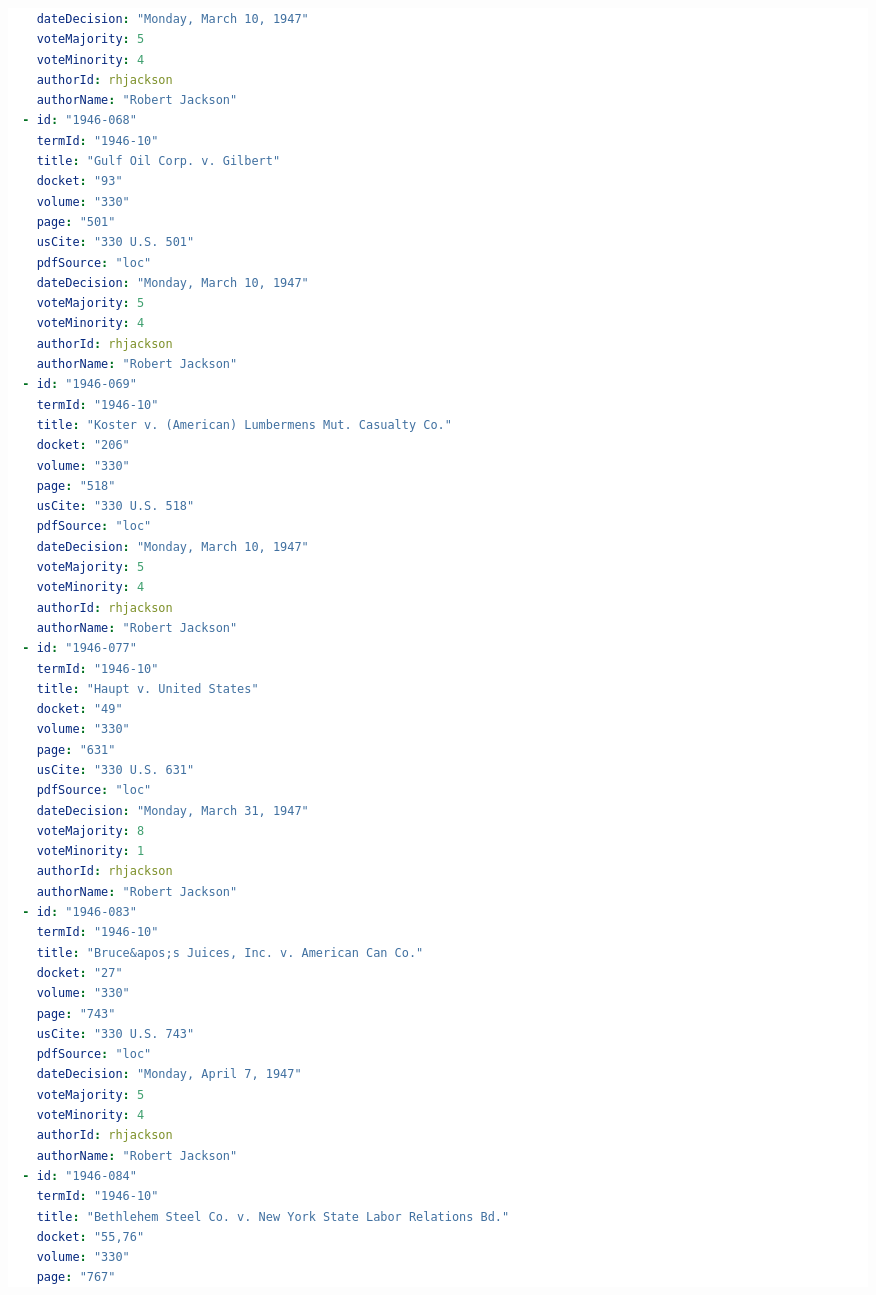 ```yaml
    dateDecision: "Monday, March 10, 1947"
    voteMajority: 5
    voteMinority: 4
    authorId: rhjackson
    authorName: "Robert Jackson"
  - id: "1946-068"
    termId: "1946-10"
    title: "Gulf Oil Corp. v. Gilbert"
    docket: "93"
    volume: "330"
    page: "501"
    usCite: "330 U.S. 501"
    pdfSource: "loc"
    dateDecision: "Monday, March 10, 1947"
    voteMajority: 5
    voteMinority: 4
    authorId: rhjackson
    authorName: "Robert Jackson"
  - id: "1946-069"
    termId: "1946-10"
    title: "Koster v. (American) Lumbermens Mut. Casualty Co."
    docket: "206"
    volume: "330"
    page: "518"
    usCite: "330 U.S. 518"
    pdfSource: "loc"
    dateDecision: "Monday, March 10, 1947"
    voteMajority: 5
    voteMinority: 4
    authorId: rhjackson
    authorName: "Robert Jackson"
  - id: "1946-077"
    termId: "1946-10"
    title: "Haupt v. United States"
    docket: "49"
    volume: "330"
    page: "631"
    usCite: "330 U.S. 631"
    pdfSource: "loc"
    dateDecision: "Monday, March 31, 1947"
    voteMajority: 8
    voteMinority: 1
    authorId: rhjackson
    authorName: "Robert Jackson"
  - id: "1946-083"
    termId: "1946-10"
    title: "Bruce&apos;s Juices, Inc. v. American Can Co."
    docket: "27"
    volume: "330"
    page: "743"
    usCite: "330 U.S. 743"
    pdfSource: "loc"
    dateDecision: "Monday, April 7, 1947"
    voteMajority: 5
    voteMinority: 4
    authorId: rhjackson
    authorName: "Robert Jackson"
  - id: "1946-084"
    termId: "1946-10"
    title: "Bethlehem Steel Co. v. New York State Labor Relations Bd."
    docket: "55,76"
    volume: "330"
    page: "767"
```